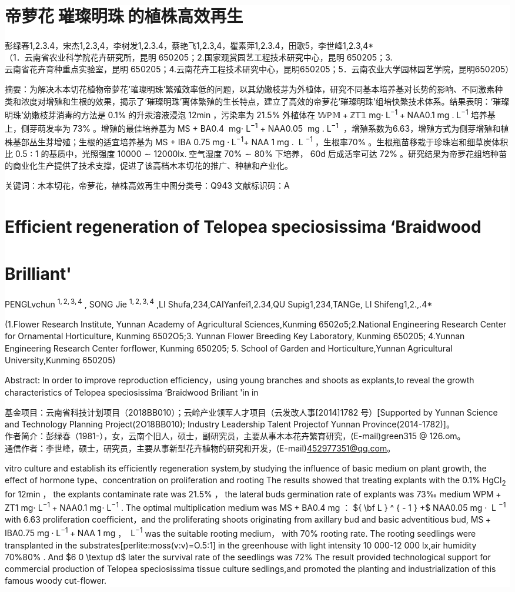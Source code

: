 # 帝萝花 璀璨明珠 的植株高效再生

彭绿春1,2.3.4，宋杰1,2.3,4，李树发1,2.3.4，蔡艳飞1,2.3,4，瞿素萍1,2.3.4，田歌5，李世峰1,2.3,4\*  
（1．云南省农业科学院花卉研究所，昆明 650205；2.国家观赏园艺工程技术研究中心，昆明 650205；3.  
云南省花卉育种重点实验室，昆明 650205；4.云南花卉工程技术研究中心，昆明650205；5．云南农业大学园林园艺学院，昆明650205）

摘要：为解决木本切花植物帝萝花‘璀璨明珠’繁殖效率低的问题，以其幼嫩枝芽为外植体，研究不同基本培养基对长势的影响、不同激素种类和浓度对增殖和生根的效果，揭示了‘璀璨明珠’离体繁殖的生长特点，建立了高效的帝萝花‘璀璨明珠’组培快繁技术体系。结果表明：‘璀璨明珠’幼嫩枝芽消毒的方法是 $0 . 1 \%$ 的升汞溶液浸泡 $1 2 \mathrm { m i n }$ ，污染率为 $2 1 . 5 \%$ 外植体在 $\mathbb { W P M + Z T 1 }$ mg· $\mathrm { L ^ { - 1 } { + } N A A 0 . 1 \ m g \ . \ L ^ { - 1 } }$ 培养基上，侧芽萌发率为 $7 3 \%$ 。增殖的最佳培养基为 $\mathrm { M S ~ + ~ B A 0 . 4 ~ \ m g \cdot \ L ^ { - 1 } ~ + ~ N A A 0 . 0 5 ~ \ m g ~ . ~ L ^ { - 1 } ~ }$ ，增殖系数为6.63，增殖方式为侧芽增殖和植株基部丛生芽增殖；生根的适宜培养基为 $\mathrm { M S ~ + ~ I B A ~ 0 . 7 5 ~ m g \cdot L ^ { - 1 } + ~ N A A ~ 1 ~ m g \ . }$ $\mathrm { ~ L ~ } ^ { - 1 }$ ，生根率$7 0 \%$ 。生根瓶苗移栽于珍珠岩和细草炭体积比 $0 . 5 : 1$ 的基质中，光照强度 $1 0 0 0 0 { \sim } 1 2 0 0 0 \mathrm { l x } .$ 空气湿度 $70 \% \sim 8 0 \%$ 下培养， $6 0 \mathrm { d }$ 后成活率可达 $7 2 \%$ 。研究结果为帝萝花组培种苗的商业化生产提供了技术支撑，促进了该高档木本切花的推广、种植和产业化。

关键词：木本切花，帝萝花，植株高效再生中图分类号：Q943 文献标识码：A

# Efficient regeneration of Telopea speciosissima ‘Braidwood

# Brilliant'

PENGLvchun $^ { 1 , 2 , 3 , 4 }$ , SONG Jie $^ { 1 , 2 , 3 , 4 }$ ,LI Shufa,234,CAIYanfei1,2.34,QU Supig1,234,TANGe, LI Shifeng1,2.,.4\*

(1.Flower Research Institute, Yunnan Academy of Agricultural Sciences,Kunming 6502o5;2.National Engineering Research Center for Ornamental Horticulture, Kunming 6502O5;3. Yunnan Flower Breeding Key Laboratory, Kunming 650205; 4.Yunnan Engineering Research Center forflower, Kunming 650205; 5. School of Garden and Horticulture,Yunnan Agricultural University,Kunming 650205)

Abstract: In order to improve reproduction efficiency，using young branches and shoots as explants,to reveal the growth characteristics of Telopea speciosissima ‘Braidwood Briliant 'in in

基金项目：云南省科技计划项目（2018BB010）；云岭产业领军人才项目（云发改人事[2014]1782 号）[Supported by Yunnan Science and Technology Planning Project(2O18BB010); Industry Leadership Talent Projectof Yunnan Province(2014-1782)]。  
作者简介：彭绿春（1981-），女，云南个旧人，硕士，副研究员，主要从事木本花卉繁育研究，(E-mail)green315 $@$ 126.om。  
通信作者：李世峰，硕士，研究员，主要从事新型花卉植物的研究和开发，(E-mail)452977351@qq.com。

vitro culture and establish its efficiently regeneration system,by studying the influence of basic medium on plant growth, the effect of hormone type、concentration on proliferation and rooting The results showed that treating explants with the $0 . 1 \%$ $\mathrm { H g } \mathrm { C l } _ { 2 }$ for $1 2 \mathrm { m i n }$ ， the explants contaminate rate was $2 1 . 5 \%$ ， the lateral buds germination rate of explants was $7 3 \text{‰}$ medium $\mathrm { W P M + Z T 1 ~ m g \cdot \ L ^ { - 1 } { + } N A A 0 . 1 ~ m g \cdot \ L ^ { - 1 } }$ . The optimal multiplication medium was $\mathrm { M S } + \mathrm { B A 0 . 4 \ m g }$ ： ${ \bf L } ^ { - 1 } +$ NAA0.05 mg · $\mathrm { ~ L ~ } ^ { - 1 }$ with 6.63 proliferation coefficient，and the proliferating shoots originating from axillary bud and basic adventitious bud, $\mathrm { M S } + \mathrm { I B A } 0 . 7 5 ~ \mathrm { m g } \cdot \mathrm { L } ^ { - 1 } + \mathrm { N A A } ~ 1 ~ \mathrm { m g }$ ， ${ \mathrm { ~ L } } ^ { - 1 }$ was the suitable rooting medium， with $70 \%$ rooting rate. The rooting seedlings were transplanted in the substrates[perlite:moss(v:v)=O.5:1] in the greenhouse with light intensity 10 000-12 000 lx,air humidity $70 \% 8 0 \%$ . And $6 0 \textup d$ later the survival rate of the seedlings was $72 \%$ The result provided technological support for commercial production of Telopea speciosissima tissue culture sedlings,and promoted the planting and industrialization of this famous woody cut-flower.
